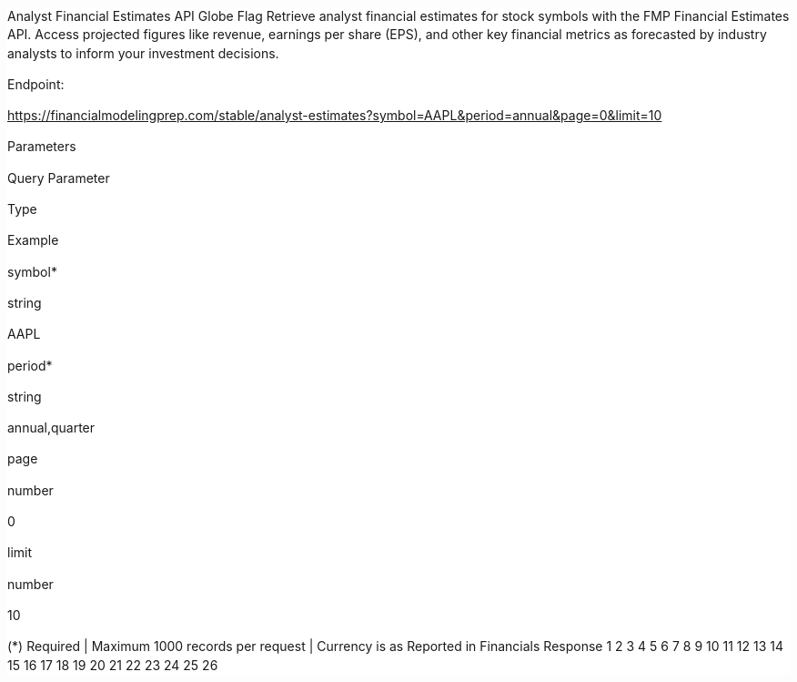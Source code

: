 Analyst
Financial Estimates API
Globe Flag
Retrieve analyst financial estimates for stock symbols with the FMP Financial Estimates API. Access projected figures like revenue, earnings per share (EPS), and other key financial metrics as forecasted by industry analysts to inform your investment decisions.

Endpoint:

https://financialmodelingprep.com/stable/analyst-estimates?symbol=AAPL&period=annual&page=0&limit=10

Parameters

Query Parameter

Type

Example

symbol\*

string

AAPL

period\*

string

annual,quarter

page

number

0

limit

number

10

(\*) Required | Maximum 1000 records per request | Currency is as Reported in Financials
Response
1
2
3
4
5
6
7
8
9
10
11
12
13
14
15
16
17
18
19
20
21
22
23
24
25
26